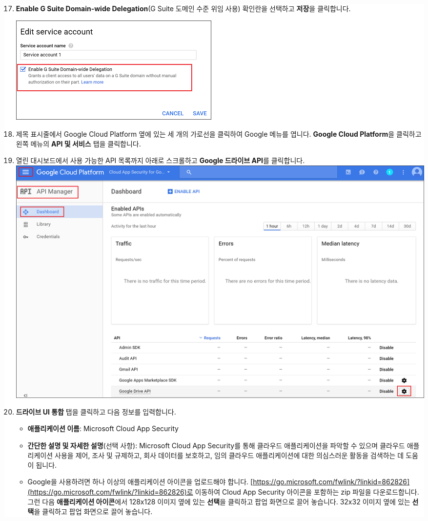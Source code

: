 17. **Enable G Suite Domain-wide Delegation**(G Suite 도메인 수준 위임 사용) 확인란을 선택하고 **저장**을 클릭합니다.  
  
     ![google 서비스 계정 ID](./media/google12.png "google12")  
  
18. 제목 표시줄에서 Google Cloud Platform 옆에 있는 세 개의 가로선을 클릭하여 Google 메뉴를 엽니다. **Google Cloud Platform**을 클릭하고 왼쪽 메뉴의 **API 및 서비스** 탭을 클릭합니다.  
    
19. 열린 대시보드에서 사용 가능한 API 목록까지 아래로 스크롤하고 **Google 드라이브 API**를 클릭합니다.   
       ![Google 드라이브 선택](./media/google14.png "google14")  

20. **드라이브 UI 통합** 탭을 클릭하고 다음 정보를 입력합니다.

    - **애플리케이션 이름**: Microsoft Cloud App Security  
  
    - **간단한 설명 및 자세한 설명**(선택 사항): Microsoft Cloud App Security를 통해 클라우드 애플리케이션을 파악할 수 있으며 클라우드 애플리케이션 사용을 제어, 조사 및 규제하고, 회사 데이터를 보호하고, 임의 클라우드 애플리케이션에 대한 의심스러운 활동을 검색하는 데 도움이 됩니다.  
  
    - Google을 사용하려면 하나 이상의 애플리케이션 아이콘을 업로드해야 합니다. [https://go.microsoft.com/fwlink/?linkid=862826](https://go.microsoft.com/fwlink/?linkid=862826)로 이동하여 Cloud App Security 아이콘을 포함하는 zip 파일을 다운로드합니다. 그런 다음 **애플리케이션 아이콘**에서 128x128 이미지 옆에 있는 **선택**을 클릭하고 팝업 화면으로 끌어 놓습니다. 32x32 이미지 옆에 있는 **선택**을 클릭하고 팝업 화면으로 끌어 놓습니다.  
  